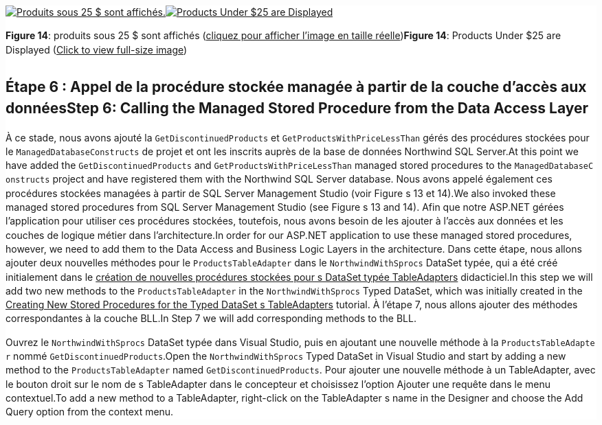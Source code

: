 
<span data-ttu-id="66704-300">[![Produits sous 25 $ sont affichés.](creating-stored-procedures-and-user-defined-functions-with-managed-code-cs/_static/image27.png)](creating-stored-procedures-and-user-defined-functions-with-managed-code-cs/_static/image26.png)</span><span class="sxs-lookup"><span data-stu-id="66704-300">[![Products Under $25 are Displayed](creating-stored-procedures-and-user-defined-functions-with-managed-code-cs/_static/image27.png)](creating-stored-procedures-and-user-defined-functions-with-managed-code-cs/_static/image26.png)</span></span>

<span data-ttu-id="66704-301">**Figure 14**: produits sous 25 $ sont affichés ([cliquez pour afficher l’image en taille réelle](creating-stored-procedures-and-user-defined-functions-with-managed-code-cs/_static/image28.png))</span><span class="sxs-lookup"><span data-stu-id="66704-301">**Figure 14**: Products Under $25 are Displayed ([Click to view full-size image](creating-stored-procedures-and-user-defined-functions-with-managed-code-cs/_static/image28.png))</span></span>


## <a name="step-6-calling-the-managed-stored-procedure-from-the-data-access-layer"></a><span data-ttu-id="66704-302">Étape 6 : Appel de la procédure stockée managée à partir de la couche d’accès aux données</span><span class="sxs-lookup"><span data-stu-id="66704-302">Step 6: Calling the Managed Stored Procedure from the Data Access Layer</span></span>

<span data-ttu-id="66704-303">À ce stade, nous avons ajouté la `GetDiscontinuedProducts` et `GetProductsWithPriceLessThan` gérés des procédures stockées pour le `ManagedDatabaseConstructs` de projet et ont les inscrits auprès de la base de données Northwind SQL Server.</span><span class="sxs-lookup"><span data-stu-id="66704-303">At this point we have added the `GetDiscontinuedProducts` and `GetProductsWithPriceLessThan` managed stored procedures to the `ManagedDatabaseConstructs` project and have registered them with the Northwind SQL Server database.</span></span> <span data-ttu-id="66704-304">Nous avons appelé également ces procédures stockées managées à partir de SQL Server Management Studio (voir Figure s 13 et 14).</span><span class="sxs-lookup"><span data-stu-id="66704-304">We also invoked these managed stored procedures from SQL Server Management Studio (see Figure s 13 and 14).</span></span> <span data-ttu-id="66704-305">Afin que notre ASP.NET gérées l’application pour utiliser ces procédures stockées, toutefois, nous avons besoin de les ajouter à l’accès aux données et les couches de logique métier dans l’architecture.</span><span class="sxs-lookup"><span data-stu-id="66704-305">In order for our ASP.NET application to use these managed stored procedures, however, we need to add them to the Data Access and Business Logic Layers in the architecture.</span></span> <span data-ttu-id="66704-306">Dans cette étape, nous allons ajouter deux nouvelles méthodes pour le `ProductsTableAdapter` dans le `NorthwindWithSprocs` DataSet typée, qui a été créé initialement dans le [création de nouvelles procédures stockées pour s DataSet typée TableAdapters](creating-new-stored-procedures-for-the-typed-dataset-s-tableadapters-cs.md) didacticiel.</span><span class="sxs-lookup"><span data-stu-id="66704-306">In this step we will add two new methods to the `ProductsTableAdapter` in the `NorthwindWithSprocs` Typed DataSet, which was initially created in the [Creating New Stored Procedures for the Typed DataSet s TableAdapters](creating-new-stored-procedures-for-the-typed-dataset-s-tableadapters-cs.md) tutorial.</span></span> <span data-ttu-id="66704-307">À l’étape 7, nous allons ajouter des méthodes correspondantes à la couche BLL.</span><span class="sxs-lookup"><span data-stu-id="66704-307">In Step 7 we will add corresponding methods to the BLL.</span></span>

<span data-ttu-id="66704-308">Ouvrez le `NorthwindWithSprocs` DataSet typée dans Visual Studio, puis en ajoutant une nouvelle méthode à la `ProductsTableAdapter` nommé `GetDiscontinuedProducts`.</span><span class="sxs-lookup"><span data-stu-id="66704-308">Open the `NorthwindWithSprocs` Typed DataSet in Visual Studio and start by adding a new method to the `ProductsTableAdapter` named `GetDiscontinuedProducts`.</span></span> <span data-ttu-id="66704-309">Pour ajouter une nouvelle méthode à un TableAdapter, avec le bouton droit sur le nom de s TableAdapter dans le concepteur et choisissez l’option Ajouter une requête dans le menu contextuel.</span><span class="sxs-lookup"><span data-stu-id="66704-309">To add a new method to a TableAdapter, right-click on the TableAdapter s name in the Designer and choose the Add Query option from the context menu.</span></span>
